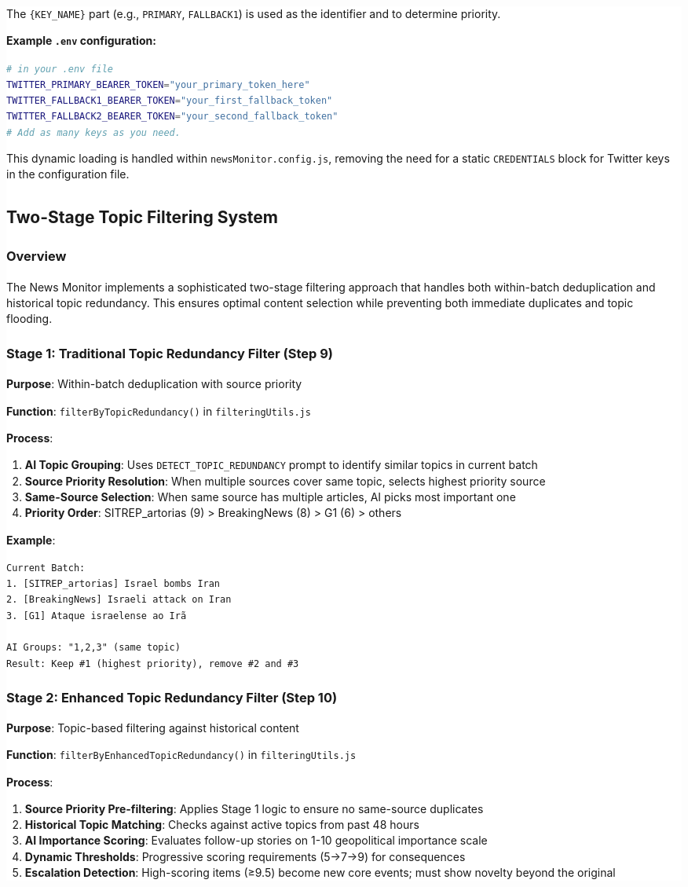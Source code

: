 The `{KEY_NAME}` part (e.g., `PRIMARY`, `FALLBACK1`) is used as the identifier and to determine priority.

**Example `.env` configuration:**
```bash
# in your .env file
TWITTER_PRIMARY_BEARER_TOKEN="your_primary_token_here"
TWITTER_FALLBACK1_BEARER_TOKEN="your_first_fallback_token"
TWITTER_FALLBACK2_BEARER_TOKEN="your_second_fallback_token"
# Add as many keys as you need.
```

This dynamic loading is handled within `newsMonitor.config.js`, removing the need for a static `CREDENTIALS` block for Twitter keys in the configuration file.

## Two-Stage Topic Filtering System

### Overview
The News Monitor implements a sophisticated two-stage filtering approach that handles both within-batch deduplication and historical topic redundancy. This ensures optimal content selection while preventing both immediate duplicates and topic flooding.

### Stage 1: Traditional Topic Redundancy Filter (Step 9)
**Purpose**: Within-batch deduplication with source priority

**Function**: `filterByTopicRedundancy()` in `filteringUtils.js`

**Process**:
1. **AI Topic Grouping**: Uses `DETECT_TOPIC_REDUNDANCY` prompt to identify similar topics in current batch
2. **Source Priority Resolution**: When multiple sources cover same topic, selects highest priority source
3. **Same-Source Selection**: When same source has multiple articles, AI picks most important one
4. **Priority Order**: SITREP_artorias (9) > BreakingNews (8) > G1 (6) > others

**Example**:
```
Current Batch:
1. [SITREP_artorias] Israel bombs Iran
2. [BreakingNews] Israeli attack on Iran  
3. [G1] Ataque israelense ao Irã

AI Groups: "1,2,3" (same topic)
Result: Keep #1 (highest priority), remove #2 and #3
```

### Stage 2: Enhanced Topic Redundancy Filter (Step 10) 
**Purpose**: Topic-based filtering against historical content

**Function**: `filterByEnhancedTopicRedundancy()` in `filteringUtils.js`

**Process**:
1. **Source Priority Pre-filtering**: Applies Stage 1 logic to ensure no same-source duplicates
2. **Historical Topic Matching**: Checks against active topics from past 48 hours
3. **AI Importance Scoring**: Evaluates follow-up stories on 1-10 geopolitical importance scale
4. **Dynamic Thresholds**: Progressive scoring requirements (5→7→9) for consequences
5. **Escalation Detection**: High-scoring items (≥9.5) become new core events; must show novelty beyond the original
